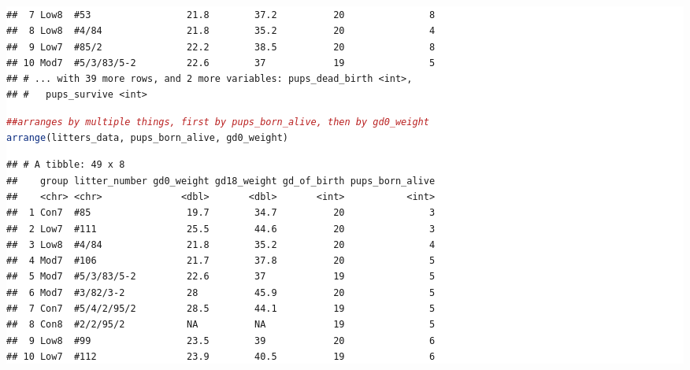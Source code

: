     ##  7 Low8  #53                 21.8        37.2          20               8
    ##  8 Low8  #4/84               21.8        35.2          20               4
    ##  9 Low7  #85/2               22.2        38.5          20               8
    ## 10 Mod7  #5/3/83/5-2         22.6        37            19               5
    ## # ... with 39 more rows, and 2 more variables: pups_dead_birth <int>,
    ## #   pups_survive <int>

``` r
##arranges by multiple things, first by pups_born_alive, then by gd0_weight
arrange(litters_data, pups_born_alive, gd0_weight)
```

    ## # A tibble: 49 x 8
    ##    group litter_number gd0_weight gd18_weight gd_of_birth pups_born_alive
    ##    <chr> <chr>              <dbl>       <dbl>       <int>           <int>
    ##  1 Con7  #85                 19.7        34.7          20               3
    ##  2 Low7  #111                25.5        44.6          20               3
    ##  3 Low8  #4/84               21.8        35.2          20               4
    ##  4 Mod7  #106                21.7        37.8          20               5
    ##  5 Mod7  #5/3/83/5-2         22.6        37            19               5
    ##  6 Mod7  #3/82/3-2           28          45.9          20               5
    ##  7 Con7  #5/4/2/95/2         28.5        44.1          19               5
    ##  8 Con8  #2/2/95/2           NA          NA            19               5
    ##  9 Low8  #99                 23.5        39            20               6
    ## 10 Low7  #112                23.9        40.5          19               6
